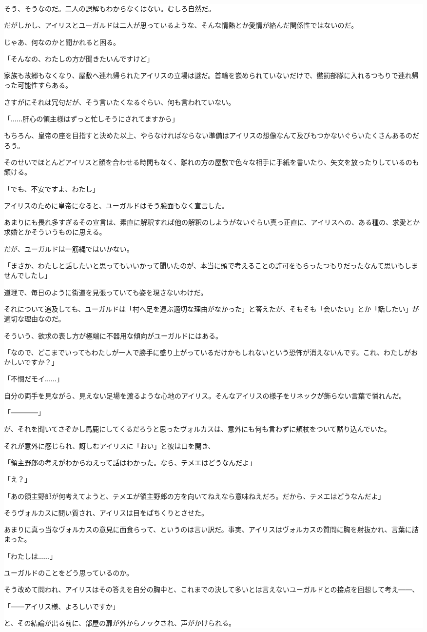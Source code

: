 そう、そうなのだ。二人の誤解もわからなくはない。むしろ自然だ。

だがしかし、アイリスとユーガルドは二人が思っているような、そんな情熱とか愛情が絡んだ関係性ではないのだ。

じゃあ、何なのかと聞かれると困る。

「そんなの、わたしの方が聞きたいんですけど」

家族も故郷もなくなり、屋敷へ連れ帰られたアイリスの立場は謎だ。首輪を嵌められていないだけで、懲罰部隊に入れるつもりで連れ帰った可能性すらある。

さすがにそれは冗句だが、そう言いたくなるぐらい、何も言われていない。

「……肝心の領主様はずっと忙しそうにされてますから」

もちろん、皇帝の座を目指すと決めた以上、やらなければならない準備はアイリスの想像なんて及びもつかないぐらいたくさんあるのだろう。

そのせいでほとんどアイリスと顔を合わせる時間もなく、離れの方の屋敷で色々な相手に手紙を書いたり、矢文を放ったりしているのも頷ける。

「でも、不安ですよ、わたし」

アイリスのために皇帝になると、ユーガルドはそう臆面もなく宣言した。

あまりにも畏れ多すぎるその宣言は、素直に解釈すれば他の解釈のしようがないぐらい真っ正直に、アイリスへの、ある種の、求愛とか求婚とかそういうものに思える。

だが、ユーガルドは一筋縄ではいかない。

「まさか、わたしと話したいと思ってもいいかって聞いたのが、本当に頭で考えることの許可をもらったつもりだったなんて思いもしませんでしたし」

道理で、毎日のように街道を見張っていても姿を現さないわけだ。

それについて追及しても、ユーガルドは「村へ足を運ぶ適切な理由がなかった」と答えたが、そもそも「会いたい」とか「話したい」が適切な理由なのだ。

そういう、欲求の表し方が極端に不器用な傾向がユーガルドにはある。

「なので、どこまでいってもわたしが一人で勝手に盛り上がっているだけかもしれないという恐怖が消えないんです。これ、わたしがおかしいですか？」

「不憫だモイ……」

自分の両手を見ながら、見えない足場を渡るような心地のアイリス。そんなアイリスの様子をリネックが飾らない言葉で憐れんだ。

「――――」

が、それを聞いてさぞかし馬鹿にしてくるだろうと思ったヴォルカスは、意外にも何も言わずに頬杖をついて黙り込んでいた。

それが意外に感じられ、訝しむアイリスに「おい」と彼は口を開き、

「領主野郎の考えがわからねえって話はわかった。なら、テメエはどうなんだよ」

「え？」

「あの領主野郎が何考えてようと、テメエが領主野郎の方を向いてねえなら意味ねえだろ。だから、テメエはどうなんだよ」

そうヴォルカスに問い質され、アイリスは目をぱちくりとさせた。

あまりに真っ当なヴォルカスの意見に面食らって、というのは言い訳だ。事実、アイリスはヴォルカスの質問に胸を射抜かれ、言葉に詰まった。

「わたしは……」

ユーガルドのことをどう思っているのか。

そう改めて問われ、アイリスはその答えを自分の胸中と、これまでの決して多いとは言えないユーガルドとの接点を回想して考え――、

「――アイリス様、よろしいですか」

と、その結論が出る前に、部屋の扉が外からノックされ、声がかけられる。
